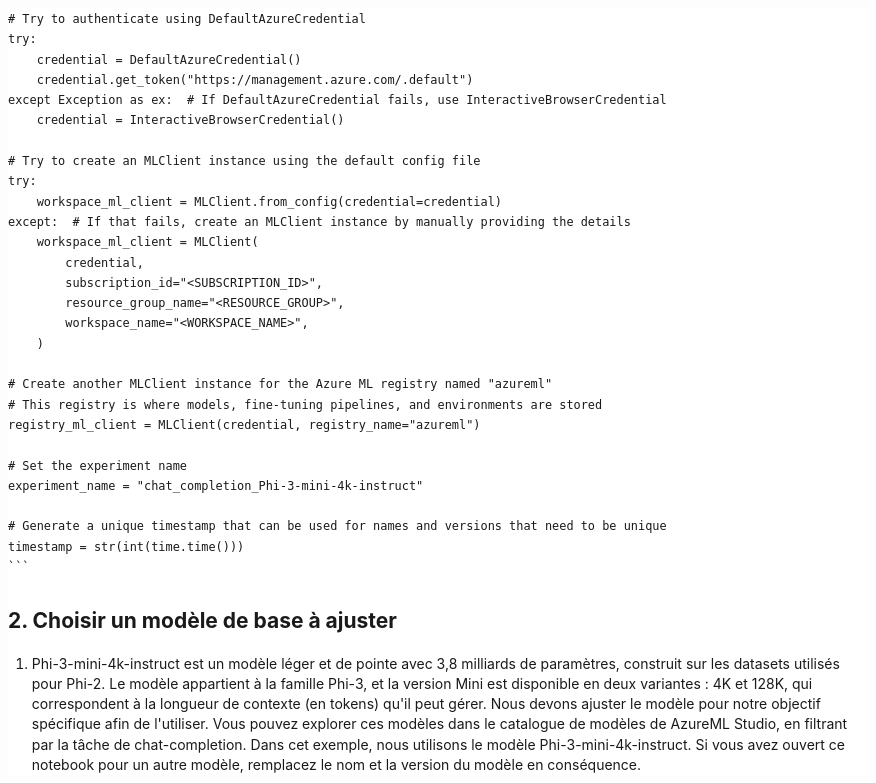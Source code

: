     # Try to authenticate using DefaultAzureCredential
    try:
        credential = DefaultAzureCredential()
        credential.get_token("https://management.azure.com/.default")
    except Exception as ex:  # If DefaultAzureCredential fails, use InteractiveBrowserCredential
        credential = InteractiveBrowserCredential()
    
    # Try to create an MLClient instance using the default config file
    try:
        workspace_ml_client = MLClient.from_config(credential=credential)
    except:  # If that fails, create an MLClient instance by manually providing the details
        workspace_ml_client = MLClient(
            credential,
            subscription_id="<SUBSCRIPTION_ID>",
            resource_group_name="<RESOURCE_GROUP>",
            workspace_name="<WORKSPACE_NAME>",
        )
    
    # Create another MLClient instance for the Azure ML registry named "azureml"
    # This registry is where models, fine-tuning pipelines, and environments are stored
    registry_ml_client = MLClient(credential, registry_name="azureml")
    
    # Set the experiment name
    experiment_name = "chat_completion_Phi-3-mini-4k-instruct"
    
    # Generate a unique timestamp that can be used for names and versions that need to be unique
    timestamp = str(int(time.time()))
    ```

## 2. Choisir un modèle de base à ajuster

1. Phi-3-mini-4k-instruct est un modèle léger et de pointe avec 3,8 milliards de paramètres, construit sur les datasets utilisés pour Phi-2. Le modèle appartient à la famille Phi-3, et la version Mini est disponible en deux variantes : 4K et 128K, qui correspondent à la longueur de contexte (en tokens) qu'il peut gérer. Nous devons ajuster le modèle pour notre objectif spécifique afin de l'utiliser. Vous pouvez explorer ces modèles dans le catalogue de modèles de AzureML Studio, en filtrant par la tâche de chat-completion. Dans cet exemple, nous utilisons le modèle Phi-3-mini-4k-instruct. Si vous avez ouvert ce notebook pour un autre modèle, remplacez le nom et la version du modèle en conséquence.
